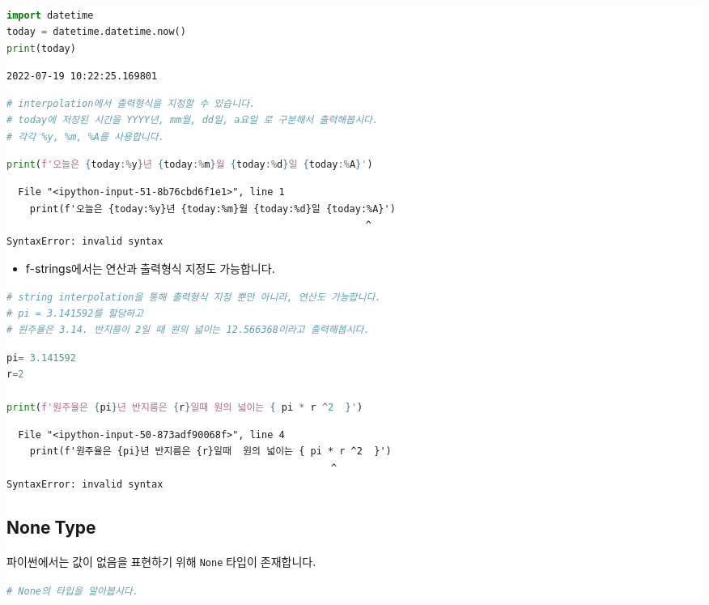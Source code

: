 
```python
import datetime
today = datetime.datetime.now()
print(today)
```

    2022-07-19 10:22:25.169801
    


```python
# interpolation에서 출력형식을 지정할 수 있습니다.
# today에 저장된 시간을 YYYY년, mm월, dd일, a요일 로 구분해서 출력해봅시다.
# 각각 %y, %m, %A를 사용합니다.
```


```python
print(f'오늘은 {today:%y}년 {today:%m}월 {today:%d}일 {today:%A}')
```


      File "<ipython-input-51-8b76cbd6f1e1>", line 1
        print(f'오늘은 {today:%y}년 {today:%m}월 {today:%d}일 {today:%A}')
                                                                  ^
    SyntaxError: invalid syntax
    


* f-strings에서는 연산과 출력형식 지정도 가능합니다.


```python
# string interpolation을 통해 출력형식 지정 뿐만 아니라, 연산도 가능합니다.
# pi = 3.141592를 할당하고 
# 원주율은 3.14. 반지를이 2일 때 원의 넓이는 12.566368이라고 출력해봅시다.
```


```python
pi= 3.141592 
r=2 

print(f'원주율은 {pi}년 반지름은 {r}일때 원의 넓이는 { pi * r ^2  }')
```


      File "<ipython-input-50-873adf90068f>", line 4
        print(f'원주율은 {pi}년 반지름은 {r}일때  원의 넓이는 { pi * r ^2  }')
                                                            ^
    SyntaxError: invalid syntax
    


## None Type

파이썬에서는 값이 없음을 표현하기 위해 `None` 타입이 존재합니다.


```python
# None의 타입을 알아봅시다.
```
